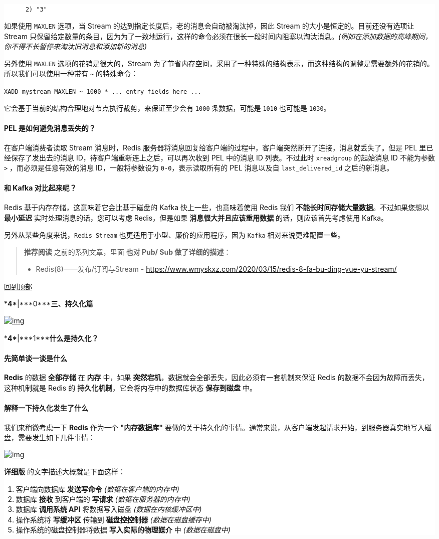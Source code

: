 ```
      2) "3"
```

如果使用 `MAXLEN` 选项，当 Stream 的达到指定长度后，老的消息会自动被淘汰掉，因此 Stream 的大小是恒定的。目前还没有选项让 Stream 只保留给定数量的条目，因为为了一致地运行，这样的命令必须在很长一段时间内阻塞以淘汰消息。*(例如在添加数据的高峰期间，你不得不长暂停来淘汰旧消息和添加新的消息)*

另外使用 `MAXLEN` 选项的花销是很大的，Stream 为了节省内存空间，采用了一种特殊的结构表示，而这种结构的调整是需要额外的花销的。所以我们可以使用一种带有 `~` 的特殊命令：



```
XADD mystream MAXLEN ~ 1000 * ... entry fields here ...
```

它会基于当前的结构合理地对节点执行裁剪，来保证至少会有 `1000` 条数据，可能是 `1010` 也可能是 `1030`。

#### PEL 是如何避免消息丢失的？

在客户端消费者读取 Stream 消息时，Redis 服务器将消息回复给客户端的过程中，客户端突然断开了连接，消息就丢失了。但是 PEL 里已经保存了发出去的消息 ID，待客户端重新连上之后，可以再次收到 PEL 中的消息 ID 列表。不过此时 `xreadgroup` 的起始消息 ID 不能为参数 `>` ，而必须是任意有效的消息 ID，一般将参数设为 `0-0`，表示读取所有的 PEL 消息以及自 `last_delivered_id` 之后的新消息。

#### 和 Kafka 对比起来呢？

Redis 基于内存存储，这意味着它会比基于磁盘的 Kafka 快上一些，也意味着使用 Redis 我们 **不能长时间存储大量数据**。不过如果您想以 **最小延迟** 实时处理消息的话，您可以考虑 Redis，但是如果 **消息很大并且应该重用数据** 的话，则应该首先考虑使用 Kafka。

另外从某些角度来说，`Redis Stream` 也更适用于小型、廉价的应用程序，因为 `Kafka` 相对来说更难配置一些。

> **推荐阅读** 之前的系列文章，里面 **也对 Pub/ Sub 做了详细的描述**：
>
> - Redis(8)——发布/订阅与Stream - https://www.wmyskxz.com/2020/03/15/redis-8-fa-bu-ding-yue-yu-stream/

[回到顶部](https://www.cnblogs.com/wmyskxz/p/12568926.html#_labelTop)

***4\***|***0\*****三、持久化篇**

[![img](https://upload-images.jianshu.io/upload_images/7896890-54bd130bf8e635e0.png?imageMogr2/auto-orient/strip%7CimageView2/2/w/1240)](https://upload-images.jianshu.io/upload_images/7896890-54bd130bf8e635e0.png?imageMogr2/auto-orient/strip|imageView2/2/w/1240)

***4\***|***1\*****什么是持久化？**

#### 先简单谈一谈是什么

**Redis** 的数据 **全部存储** 在 **内存** 中，如果 **突然宕机**，数据就会全部丢失，因此必须有一套机制来保证 Redis 的数据不会因为故障而丢失，这种机制就是 Redis 的 **持久化机制**，它会将内存中的数据库状态 **保存到磁盘** 中。

#### 解释一下持久化发生了什么

我们来稍微考虑一下 **Redis** 作为一个 **"内存数据库"** 要做的关于持久化的事情。通常来说，从客户端发起请求开始，到服务器真实地写入磁盘，需要发生如下几件事情：

[![img](https://upload-images.jianshu.io/upload_images/7896890-5c209bc08da11abb.png?imageMogr2/auto-orient/strip%7CimageView2/2/w/1240)](https://upload-images.jianshu.io/upload_images/7896890-5c209bc08da11abb.png?imageMogr2/auto-orient/strip|imageView2/2/w/1240)

**详细版** 的文字描述大概就是下面这样：

1. 客户端向数据库 **发送写命令** *(数据在客户端的内存中)*
2. 数据库 **接收** 到客户端的 **写请求** *(数据在服务器的内存中)*
3. 数据库 **调用系统 API** 将数据写入磁盘 *(数据在内核缓冲区中)*
4. 操作系统将 **写缓冲区** 传输到 **磁盘控控制器** *(数据在磁盘缓存中)*
5. 操作系统的磁盘控制器将数据 **写入实际的物理媒介** 中 *(数据在磁盘中)*
